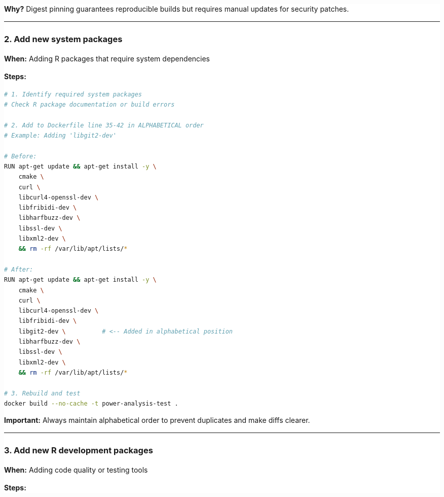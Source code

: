 
**Why?** Digest pinning guarantees reproducible builds but requires manual updates for security patches.

---

### 2. Add new system packages

**When:** Adding R packages that require system dependencies

**Steps:**

```bash
# 1. Identify required system packages
# Check R package documentation or build errors

# 2. Add to Dockerfile line 35-42 in ALPHABETICAL order
# Example: Adding 'libgit2-dev'

# Before:
RUN apt-get update && apt-get install -y \
    cmake \
    curl \
    libcurl4-openssl-dev \
    libfribidi-dev \
    libharfbuzz-dev \
    libssl-dev \
    libxml2-dev \
    && rm -rf /var/lib/apt/lists/*

# After:
RUN apt-get update && apt-get install -y \
    cmake \
    curl \
    libcurl4-openssl-dev \
    libfribidi-dev \
    libgit2-dev \          # <-- Added in alphabetical position
    libharfbuzz-dev \
    libssl-dev \
    libxml2-dev \
    && rm -rf /var/lib/apt/lists/*

# 3. Rebuild and test
docker build --no-cache -t power-analysis-test .
```

**Important:** Always maintain alphabetical order to prevent duplicates and make diffs clearer.

---

### 3. Add new R development packages

**When:** Adding code quality or testing tools

**Steps:**
